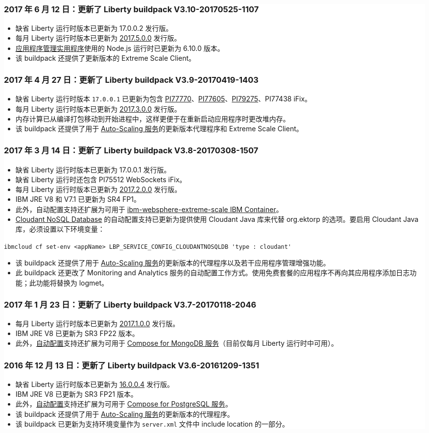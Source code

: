 ### 2017 年 6 月 12 日：更新了 Liberty buildpack V3.10-20170525-1107
* 缺省 Liberty 运行时版本已更新为 17.0.0.2 发行版。
* 每月 Liberty 运行时版本已更新为 [2017.5.0.0](https://developer.ibm.com/wasdev/blog/2017/05/12/beta-websphere-liberty-tools-may-2017/) 发行版。
* [应用程序管理实用程序](../common/app_mng.html)使用的 Node.js 运行时已更新为 6.10.0 版本。
* 该 buildpack 还提供了更新版本的 Extreme Scale Client。

### 2017 年 4 月 27 日：更新了 Liberty buildpack V3.9-20170419-1403
* 缺省 Liberty 运行时版本 `17.0.0.1` 已更新为包含 [PI77770](http://www-01.ibm.com/support/docview.wss?uid=swg24043596)、[PI77605](http://www-01.ibm.com/support/docview.wss?uid=swg1PI77605)、[PI79275](http://www-01.ibm.com/support/docview.wss?uid=swg1PI79275)、PI77438 iFix。
* 每月 Liberty 运行时版本已更新为 [2017.3.0.0](https://developer.ibm.com/wasdev/blog/2017/03/14/beta-websphere-liberty-tools-march-2017/) 发行版。
* 内存计算已从编译打包移动到开始进程中，这样更便于在重新启动应用程序时更改堆内存。
* 该 buildpack 还提供了用于 [Auto-Scaling 服务](/docs/services/Auto-Scaling/index.html)的更新版本代理程序和 Extreme Scale Client。

### 2017 年 3 月 14 日：更新了 Liberty buildpack V3.8-20170308-1507
* 缺省 Liberty 运行时版本已更新为 17.0.0.1 发行版。
* 缺省 Liberty 运行时还包含 PI75512 WebSockets iFix。
* 每月 Liberty 运行时版本已更新为 [2017.2.0.0](https://developer.ibm.com/wasdev/blog/2017/02/17/beta-websphere-liberty-tools-february-2017/) 发行版。
* IBM JRE V8 和 V7.1 已更新为 SR4 FP1。
* 此外，自动配置支持还扩展为可用于 [ibm-websphere-extreme-scale IBM Container](/docs/images/docker_image_extreme_scale/ibm-websphere-extreme-scale_starter.html)。
* [Cloudant NoSQL Database](/docs/services/Cloudant/index.html) 的自动配置支持已更新为提供使用 Cloudant Java 库来代替 org.ektorp 的选项。要启用 Cloudant Java 库，必须设置以下环境变量：    
```
ibmcloud cf set-env <appName> LBP_SERVICE_CONFIG_CLOUDANTNOSQLDB 'type : cloudant'
```
* 该 buildpack 还提供了用于 [Auto-Scaling 服务](/docs/services/Auto-Scaling/index.html)的更新版本的代理程序以及若干应用程序管理增强功能。
* 此 buildpack 还更改了 Monitoring and Analytics 服务的自动配置工作方式。使用免费套餐的应用程序不再向其应用程序添加日志功能；此功能将替换为 logmet。  


### 2017 年 1 月 23 日：更新了 Liberty buildpack V3.7-20170118-2046
* 每月 Liberty 运行时版本已更新为 [2017.1.0.0](https://developer.ibm.com/wasdev/blog/2017/01/20/beta-websphere-liberty-tools-january-2017/) 发行版。
* IBM JRE V8 已更新为 SR3 FP22 版本。
* 此外，[自动配置](autoConfig.html)支持还扩展为可用于 [Compose for MongoDB 服务](/docs/services/ComposeForMongoDB/index.html)（目前仅每月 Liberty 运行时中可用）。

### 2016 年 12 月 13 日：更新了 Liberty buildpack V3.6-20161209-1351
* 缺省 Liberty 运行时版本已更新为 [16.0.0.4](http://www-01.ibm.com/support/docview.wss?uid=swg27009661) 发行版。
* IBM JRE V8 已更新为 SR3 FP21 版本。
* 此外，[自动配置](autoConfig.html)支持还扩展为可用于 [Compose for PostgreSQL 服务](/docs/services/ComposeForPostgreSQL/index.html)。
* 该 buildpack 还提供了用于 [Auto-Scaling 服务](/docs/services/Auto-Scaling/index.html)的更新版本的代理程序。
* 该 buildpack 已更新为支持环境变量作为 `server.xml` 文件中 include location 的一部分。
